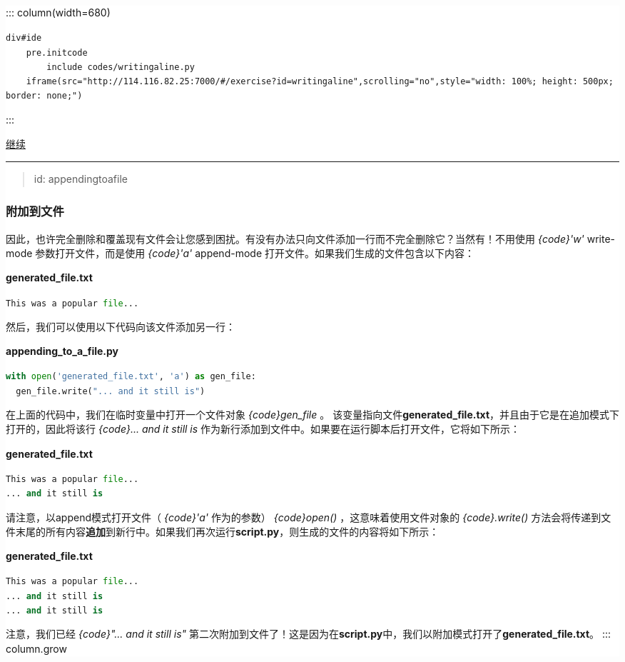 ::: column(width=680)


    div#ide
        pre.initcode
            include codes/writingaline.py
        iframe(src="http://114.116.82.25:7000/#/exercise?id=writingaline",scrolling="no",style="width: 100%; height: 500px; border: none;")

:::

[继续](btn:next)

---
> id: appendingtoafile

### 附加到文件

因此，也许完全删除和覆盖现有文件会让您感到困扰。有没有办法只向文件添加一行而不完全删除它？当然有！不用使用  _{code}'w'_ write-mode 参数打开文件，而是使用  _{code}'a'_  append-mode 打开文件。如果我们生成的文件包含以下内容：

**generated_file.txt**

```python
This was a popular file...
```

然后，我们可以使用以下代码向该文件添加另一行：

**appending_to_a_file.py**

```python
with open('generated_file.txt', 'a') as gen_file:
  gen_file.write("... and it still is")
```

在上面的代码中，我们在临时变量中打开一个文件对象  _{code}gen_file_ 。 该变量指向文件**generated_file.txt**，并且由于它是在追加模式下打开的，因此将该行  _{code}... and it still is_ 作为新行添加到文件中。如果要在运行脚本后打开文件，它将如下所示：

**generated_file.txt**

```python
This was a popular file...
... and it still is
```
请注意，以append模式打开文件（  _{code}'a'_ 作为的参数）  _{code}open()_ ，这意味着使用文件对象的  _{code}.write()_ 方法会将传递到文件末尾的所有内容**追加**到新行中。如果我们再次运行**script.py**，则生成的文件的内容将如下所示：

**generated_file.txt**

```python
This was a popular file...
... and it still is
... and it still is
```

注意，我们已经  _{code}"... and it still is"_ 第二次附加到文件了！这是因为在**script.py**中，我们以附加模式打开了**generated_file.txt**。
::: column.grow
